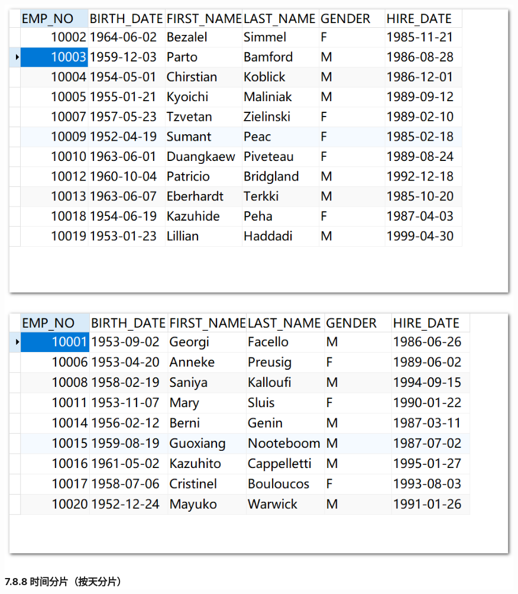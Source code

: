 ![47](https://raw.githubusercontent.com/Novak666/Learning-working-skill/main/2022.01.18/pics/47.png)

![48](https://raw.githubusercontent.com/Novak666/Learning-working-skill/main/2022.01.18/pics/48.png)

### 7.8.8 时间分片（按天分片）
